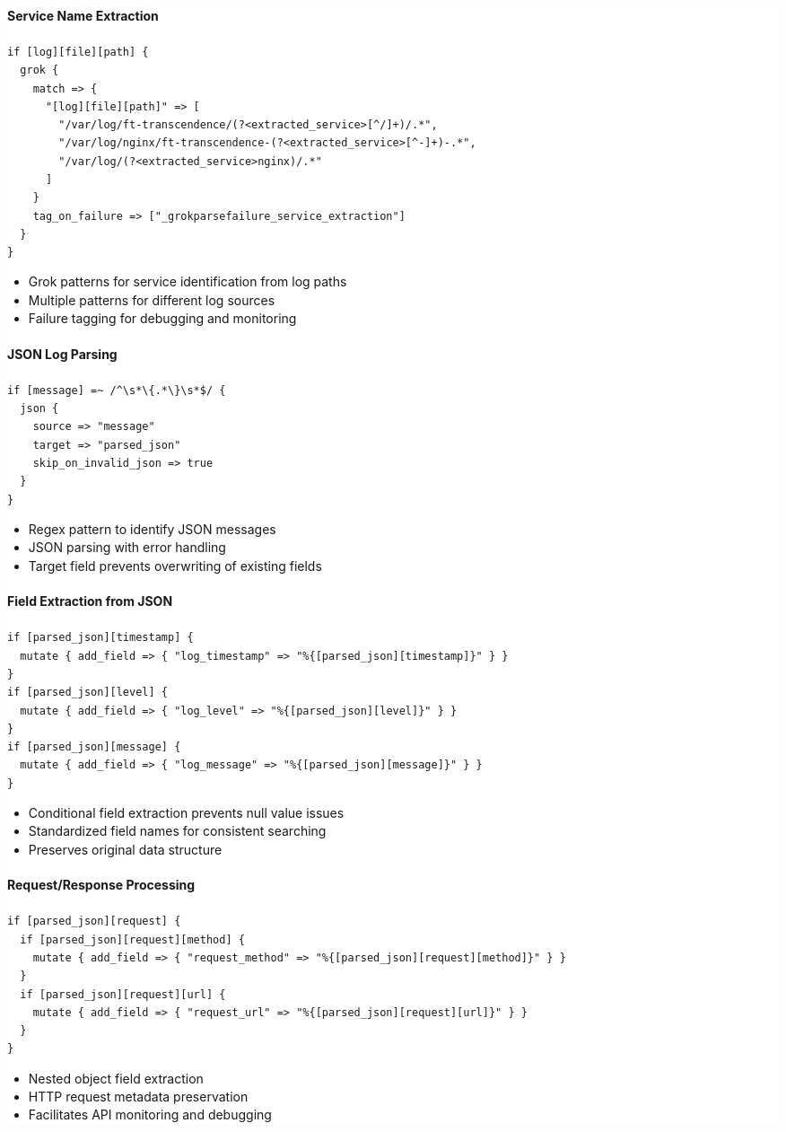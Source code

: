 #### Service Name Extraction
```properties
if [log][file][path] {
  grok {
    match => { 
      "[log][file][path]" => [
        "/var/log/ft-transcendence/(?<extracted_service>[^/]+)/.*",
        "/var/log/nginx/ft-transcendence-(?<extracted_service>[^-]+)-.*",
        "/var/log/(?<extracted_service>nginx)/.*"
      ]
    }
    tag_on_failure => ["_grokparsefailure_service_extraction"]
  }
}
```
- Grok patterns for service identification from log paths
- Multiple patterns for different log sources
- Failure tagging for debugging and monitoring

#### JSON Log Parsing
```properties
if [message] =~ /^\s*\{.*\}\s*$/ {
  json {
    source => "message"
    target => "parsed_json"
    skip_on_invalid_json => true
  }
}
```
- Regex pattern to identify JSON messages
- JSON parsing with error handling
- Target field prevents overwriting of existing fields

#### Field Extraction from JSON
```properties
if [parsed_json][timestamp] {
  mutate { add_field => { "log_timestamp" => "%{[parsed_json][timestamp]}" } }
}
if [parsed_json][level] {
  mutate { add_field => { "log_level" => "%{[parsed_json][level]}" } }
}
if [parsed_json][message] {
  mutate { add_field => { "log_message" => "%{[parsed_json][message]}" } }
}
```
- Conditional field extraction prevents null value issues
- Standardized field names for consistent searching
- Preserves original data structure

#### Request/Response Processing
```properties
if [parsed_json][request] {
  if [parsed_json][request][method] {
    mutate { add_field => { "request_method" => "%{[parsed_json][request][method]}" } }
  }
  if [parsed_json][request][url] {
    mutate { add_field => { "request_url" => "%{[parsed_json][request][url]}" } }
  }
}
```
- Nested object field extraction
- HTTP request metadata preservation
- Facilitates API monitoring and debugging
